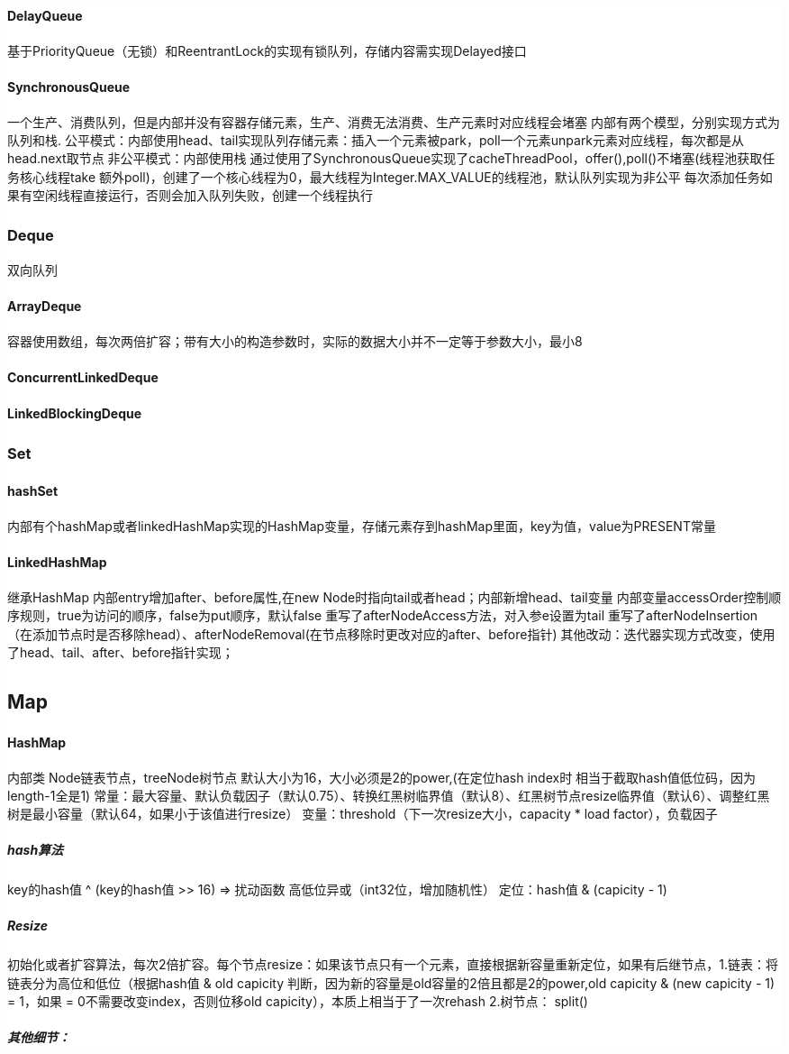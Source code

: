 #### DelayQueue 
基于PriorityQueue（无锁）和ReentrantLock的实现有锁队列，存储内容需实现Delayed接口
#### SynchronousQueue 
一个生产、消费队列，但是内部并没有容器存储元素，生产、消费无法消费、生产元素时对应线程会堵塞
内部有两个模型，分别实现方式为队列和栈.
公平模式：内部使用head、tail实现队列存储元素：插入一个元素被park，poll一个元素unpark元素对应线程，每次都是从head.next取节点
非公平模式：内部使用栈
通过使用了SynchronousQueue实现了cacheThreadPool，offer(),poll()不堵塞(线程池获取任务核心线程take 额外poll)，创建了一个核心线程为0，最大线程为Integer.MAX_VALUE的线程池，默认队列实现为非公平
每次添加任务如果有空闲线程直接运行，否则会加入队列失败，创建一个线程执行

### Deque
双向队列
#### ArrayDeque
容器使用数组，每次两倍扩容；带有大小的构造参数时，实际的数据大小并不一定等于参数大小，最小8
#### ConcurrentLinkedDeque
#### LinkedBlockingDeque

### Set
#### hashSet
内部有个hashMap或者linkedHashMap实现的HashMap变量，存储元素存到hashMap里面，key为值，value为PRESENT常量

#### LinkedHashMap
继承HashMap
内部entry增加after、before属性,在new Node时指向tail或者head；内部新增head、tail变量
内部变量accessOrder控制顺序规则，true为访问的顺序，false为put顺序，默认false
重写了afterNodeAccess方法，对入参e设置为tail
重写了afterNodeInsertion（在添加节点时是否移除head）、afterNodeRemoval(在节点移除时更改对应的after、before指针)
其他改动：迭代器实现方式改变，使用了head、tail、after、before指针实现；

## Map
#### HashMap

内部类 Node链表节点，treeNode树节点
默认大小为16，大小必须是2的power,(在定位hash index时 相当于截取hash值低位码，因为length-1全是1)
常量：最大容量、默认负载因子（默认0.75）、转换红黑树临界值（默认8）、红黑树节点resize临界值（默认6）、调整红黑树是最小容量（默认64，如果小于该值进行resize）
变量：threshold（下一次resize大小，capacity * load factor），负载因子

##### hash算法
key的hash值 ^ (key的hash值 >> 16) => 扰动函数 高低位异或（int32位，增加随机性）
定位：hash值 & (capicity - 1)  

##### Resize
初始化或者扩容算法，每次2倍扩容。每个节点resize：如果该节点只有一个元素，直接根据新容量重新定位，如果有后继节点，1.链表：将链表分为高位和低位（根据hash值 & old capicity 判断，因为新的容量是old容量的2倍且都是2的power,old capicity & (new capicity - 1) = 1，如果 = 0不需要改变index，否则位移old capicity），本质上相当于了一次rehash 2.树节点：  split()
##### 其他细节：
